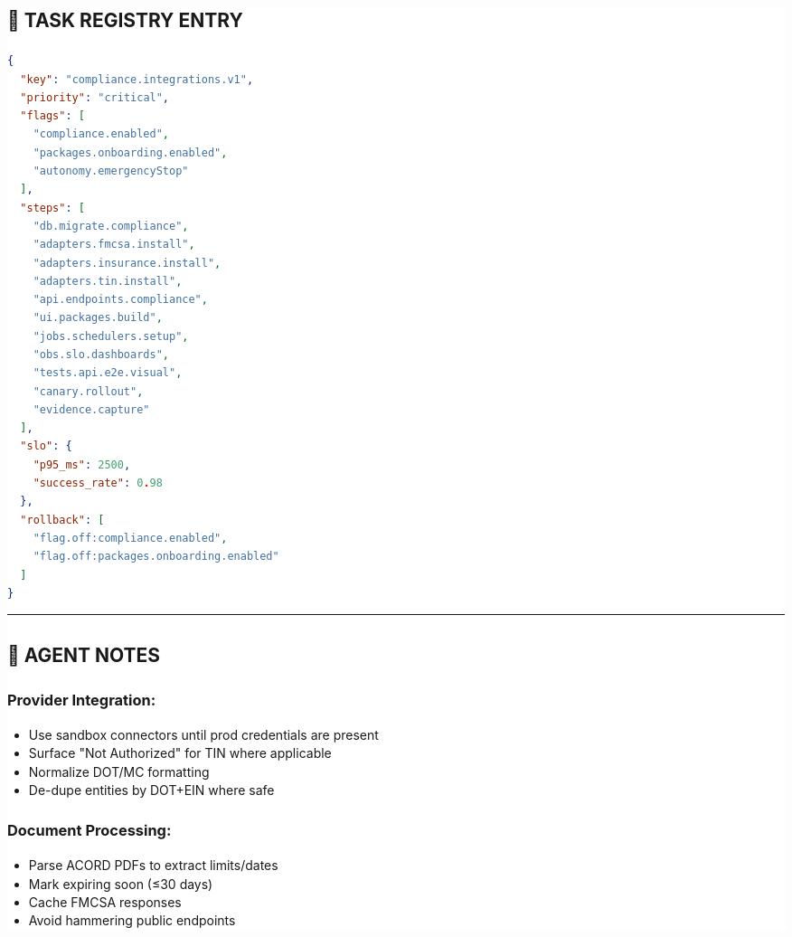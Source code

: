 ## 🤖 **TASK REGISTRY ENTRY**

```json
{
  "key": "compliance.integrations.v1",
  "priority": "critical",
  "flags": [
    "compliance.enabled",
    "packages.onboarding.enabled",
    "autonomy.emergencyStop"
  ],
  "steps": [
    "db.migrate.compliance",
    "adapters.fmcsa.install",
    "adapters.insurance.install",
    "adapters.tin.install",
    "api.endpoints.compliance",
    "ui.packages.build",
    "jobs.schedulers.setup",
    "obs.slo.dashboards",
    "tests.api.e2e.visual",
    "canary.rollout",
    "evidence.capture"
  ],
  "slo": {
    "p95_ms": 2500,
    "success_rate": 0.98
  },
  "rollback": [
    "flag.off:compliance.enabled",
    "flag.off:packages.onboarding.enabled"
  ]
}
```

---

## 📝 **AGENT NOTES**

### **Provider Integration:**
- Use sandbox connectors until prod credentials are present
- Surface "Not Authorized" for TIN where applicable
- Normalize DOT/MC formatting
- De-dupe entities by DOT+EIN where safe

### **Document Processing:**
- Parse ACORD PDFs to extract limits/dates
- Mark expiring soon (≤30 days)
- Cache FMCSA responses
- Avoid hammering public endpoints
